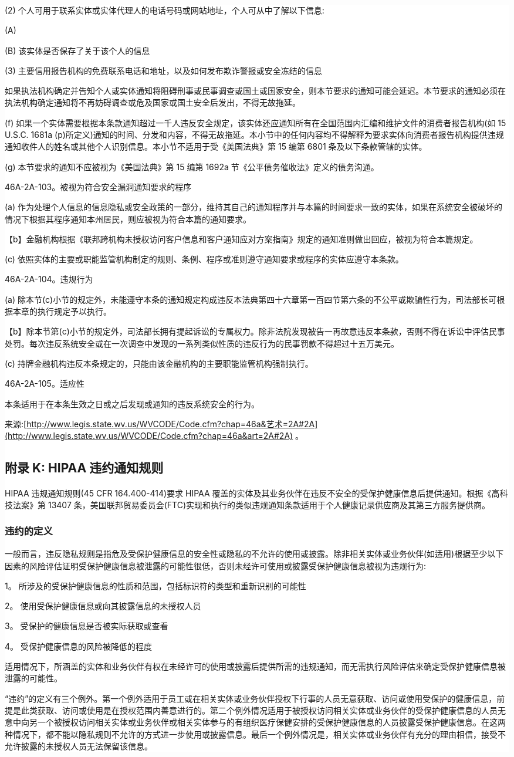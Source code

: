 (2) 个人可用于联系实体或实体代理人的电话号码或网站地址，个人可从中了解以下信息:

(A)

(B) 该实体是否保存了关于该个人的信息

(3) 主要信用报告机构的免费联系电话和地址，以及如何发布欺诈警报或安全冻结的信息

如果执法机构确定并告知个人或实体通知将阻碍刑事或民事调查或国土或国家安全，则本节要求的通知可能会延迟。本节要求的通知必须在执法机构确定通知将不再妨碍调查或危及国家或国土安全后发出，不得无故拖延。

(f) 如果一个实体需要根据本条款通知超过一千人违反安全规定，该实体还应通知所有在全国范围内汇编和维护文件的消费者报告机构(如 15 U.S.C. 1681a (p)所定义)通知的时间、分发和内容，不得无故拖延。本小节中的任何内容均不得解释为要求实体向消费者报告机构提供违规通知收件人的姓名或其他个人识别信息。本小节不适用于受《美国法典》第 15 编第 6801 条及以下条款管辖的实体。

(g) 本节要求的通知不应被视为《美国法典》第 15 编第 1692a 节《公平债务催收法》定义的债务沟通。

46A-2A-103。被视为符合安全漏洞通知要求的程序

(a) 作为处理个人信息的信息隐私或安全政策的一部分，维持其自己的通知程序并与本篇的时间要求一致的实体，如果在系统安全被破坏的情况下根据其程序通知本州居民，则应被视为符合本篇的通知要求。

【b】金融机构根据《联邦跨机构未授权访问客户信息和客户通知应对方案指南》规定的通知准则做出回应，被视为符合本篇规定。

(c) 依照实体的主要或职能监管机构制定的规则、条例、程序或准则遵守通知要求或程序的实体应遵守本条款。

46A-2A-104。违规行为

(a) 除本节(c)小节的规定外，未能遵守本条的通知规定构成违反本法典第四十六章第一百四节第六条的不公平或欺骗性行为，司法部长可根据本章的执行规定予以执行。

【b】除本节第(c)小节的规定外，司法部长拥有提起诉讼的专属权力。除非法院发现被告一再故意违反本条款，否则不得在诉讼中评估民事处罚。每次违反系统安全或在一次调查中发现的一系列类似性质的违反行为的民事罚款不得超过十五万美元。

(c) 持牌金融机构违反本条规定的，只能由该金融机构的主要职能监管机构强制执行。

46A-2A-105。适应性

本条适用于在本条生效之日或之后发现或通知的违反系统安全的行为。

来源:[http://www.legis.state.wv.us/WVCODE/Code.cfm?chap=46a&艺术=2A#2A](http://www.legis.state.wv.us/WVCODE/Code.cfm?chap=46a&art=2A#2A) 。

## 附录 K: HIPAA 违约通知规则

HIPAA 违规通知规则(45 CFR 164.400-414)要求 HIPAA 覆盖的实体及其业务伙伴在违反不安全的受保护健康信息后提供通知。根据《高科技法案》第 13407 条，美国联邦贸易委员会(FTC)实现和执行的类似违规通知条款适用于个人健康记录供应商及其第三方服务提供商。

### 违约的定义

一般而言，违反隐私规则是指危及受保护健康信息的安全性或隐私的不允许的使用或披露。除非相关实体或业务伙伴(如适用)根据至少以下因素的风险评估证明受保护健康信息被泄露的可能性很低，否则未经许可使用或披露受保护健康信息被视为违规行为:

1。 所涉及的受保护健康信息的性质和范围，包括标识符的类型和重新识别的可能性

2。 使用受保护健康信息或向其披露信息的未授权人员

3。 受保护的健康信息是否被实际获取或查看

4。 受保护健康信息的风险被降低的程度

适用情况下，所涵盖的实体和业务伙伴有权在未经许可的使用或披露后提供所需的违规通知，而无需执行风险评估来确定受保护健康信息被泄露的可能性。

“违约”的定义有三个例外。第一个例外适用于员工或在相关实体或业务伙伴授权下行事的人员无意获取、访问或使用受保护的健康信息，前提是此类获取、访问或使用是在授权范围内善意进行的。第二个例外情况适用于被授权访问相关实体或业务伙伴的受保护健康信息的人员无意中向另一个被授权访问相关实体或业务伙伴或相关实体参与的有组织医疗保健安排的受保护健康信息的人员披露受保护健康信息。在这两种情况下，都不能以隐私规则不允许的方式进一步使用或披露信息。最后一个例外情况是，相关实体或业务伙伴有充分的理由相信，接受不允许披露的未授权人员无法保留该信息。
